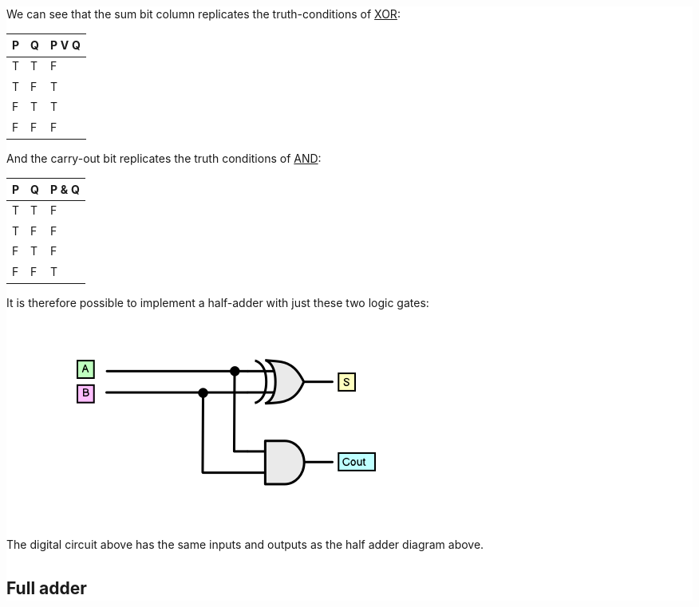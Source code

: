 We can see that the sum bit column replicates the truth-conditions of
[XOR](/Electronics_and_Hardware/Digital_circuits/Logic_gates.md#xor-gate):

| P   | Q   | P V Q |
| --- | --- | ----- |
| T   | T   | F     |
| T   | F   | T     |
| F   | T   | T     |
| F   | F   | F     |

And the carry-out bit replicates the truth conditions of
[AND](/Electronics_and_Hardware/Digital_circuits/Logic_gates.md#and-gate):

| P   | Q   | P & Q |
| --- | --- | ----- |
| T   | T   | F     |
| T   | F   | F     |
| F   | T   | F     |
| F   | F   | T     |

It is therefore possible to implement a half-adder with just these two logic
gates:

![](/_img/half-adder-gates-three.png)

The digital circuit above has the same inputs and outputs as the half adder
diagram above.

<iframe src="https://circuitverse.org/simulator/embed/half-adder-67b14a9f-d1ed-4240-ab19-1d753f18a40d" style="border-width:; border-style: solid; border-color:;" name="myiframe" id="projectPreview" scrolling="no" frameborder="1" marginheight="0px" marginwidth="0px" height="400" width="600" allowFullScreen></iframe>

## Full adder
